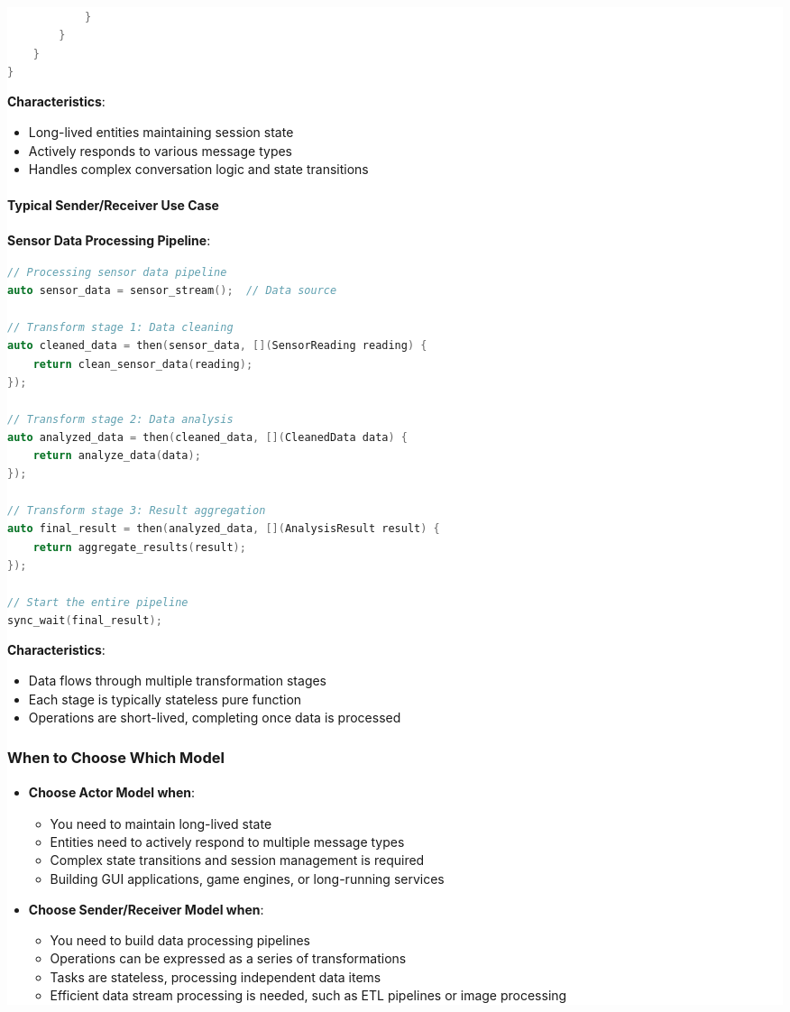 ```rust
            }
        }
    }
}
```

**Characteristics**:
- Long-lived entities maintaining session state
- Actively responds to various message types
- Handles complex conversation logic and state transitions

#### Typical Sender/Receiver Use Case

**Sensor Data Processing Pipeline**:
```cpp
// Processing sensor data pipeline
auto sensor_data = sensor_stream();  // Data source

// Transform stage 1: Data cleaning
auto cleaned_data = then(sensor_data, [](SensorReading reading) {
    return clean_sensor_data(reading);
});

// Transform stage 2: Data analysis
auto analyzed_data = then(cleaned_data, [](CleanedData data) {
    return analyze_data(data);
});

// Transform stage 3: Result aggregation
auto final_result = then(analyzed_data, [](AnalysisResult result) {
    return aggregate_results(result);
});

// Start the entire pipeline
sync_wait(final_result);
```

**Characteristics**:
- Data flows through multiple transformation stages
- Each stage is typically stateless pure function
- Operations are short-lived, completing once data is processed

### When to Choose Which Model

- **Choose Actor Model when**:
  - You need to maintain long-lived state
  - Entities need to actively respond to multiple message types
  - Complex state transitions and session management is required
  - Building GUI applications, game engines, or long-running services

- **Choose Sender/Receiver Model when**:
  - You need to build data processing pipelines
  - Operations can be expressed as a series of transformations
  - Tasks are stateless, processing independent data items
  - Efficient data stream processing is needed, such as ETL pipelines or image processing
